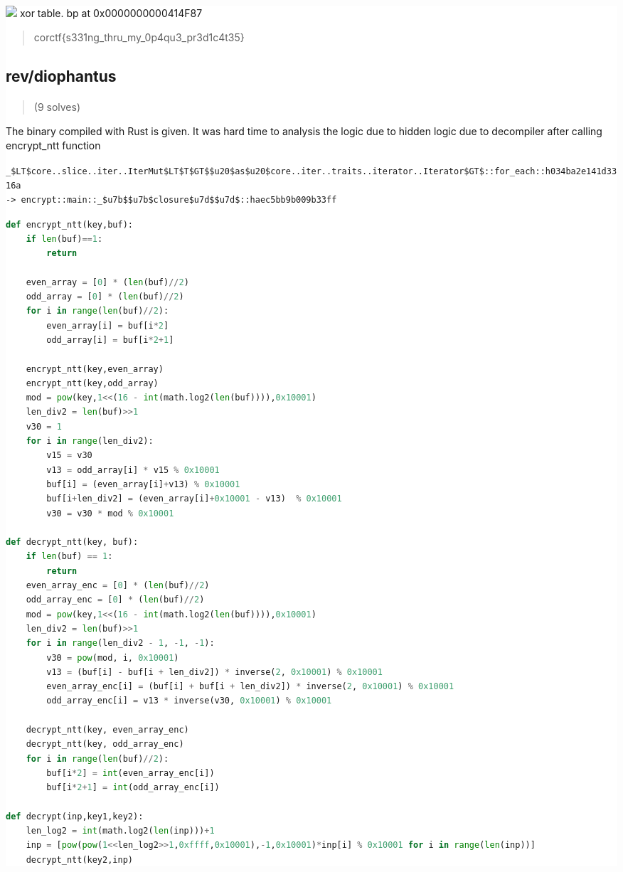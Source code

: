 ![](https://hackmd.io/_uploads/HkqCsWBsn.png)
xor table. bp at 0x0000000000414F87

> corctf{s331ng\_thru\_my\_0p4qu3\_pr3d1c4t35}

## rev/diophantus
> (9 solves)

The binary compiled with Rust is given.
It was hard time to analysis the logic due to hidden logic due to decompiler after calling encrypt_ntt function

```!
_$LT$core..slice..iter..IterMut$LT$T$GT$$u20$as$u20$core..iter..traits..iterator..Iterator$GT$::for_each::h034ba2e141d3316a
-> encrypt::main::_$u7b$$u7b$closure$u7d$$u7d$::haec5bb9b009b33ff
```
```python
def encrypt_ntt(key,buf):
    if len(buf)==1:
        return

    even_array = [0] * (len(buf)//2)
    odd_array = [0] * (len(buf)//2)
    for i in range(len(buf)//2):
        even_array[i] = buf[i*2]
        odd_array[i] = buf[i*2+1]

    encrypt_ntt(key,even_array)
    encrypt_ntt(key,odd_array)
    mod = pow(key,1<<(16 - int(math.log2(len(buf)))),0x10001)
    len_div2 = len(buf)>>1
    v30 = 1
    for i in range(len_div2):
        v15 = v30
        v13 = odd_array[i] * v15 % 0x10001
        buf[i] = (even_array[i]+v13) % 0x10001
        buf[i+len_div2] = (even_array[i]+0x10001 - v13)  % 0x10001
        v30 = v30 * mod % 0x10001

def decrypt_ntt(key, buf):
    if len(buf) == 1:
        return
    even_array_enc = [0] * (len(buf)//2)
    odd_array_enc = [0] * (len(buf)//2)
    mod = pow(key,1<<(16 - int(math.log2(len(buf)))),0x10001)
    len_div2 = len(buf)>>1
    for i in range(len_div2 - 1, -1, -1):
        v30 = pow(mod, i, 0x10001)
        v13 = (buf[i] - buf[i + len_div2]) * inverse(2, 0x10001) % 0x10001
        even_array_enc[i] = (buf[i] + buf[i + len_div2]) * inverse(2, 0x10001) % 0x10001
        odd_array_enc[i] = v13 * inverse(v30, 0x10001) % 0x10001

    decrypt_ntt(key, even_array_enc)
    decrypt_ntt(key, odd_array_enc)
    for i in range(len(buf)//2):
        buf[i*2] = int(even_array_enc[i])
        buf[i*2+1] = int(odd_array_enc[i])

def decrypt(inp,key1,key2):
    len_log2 = int(math.log2(len(inp)))+1
    inp = [pow(pow(1<<len_log2>>1,0xffff,0x10001),-1,0x10001)*inp[i] % 0x10001 for i in range(len(inp))]
    decrypt_ntt(key2,inp)
```